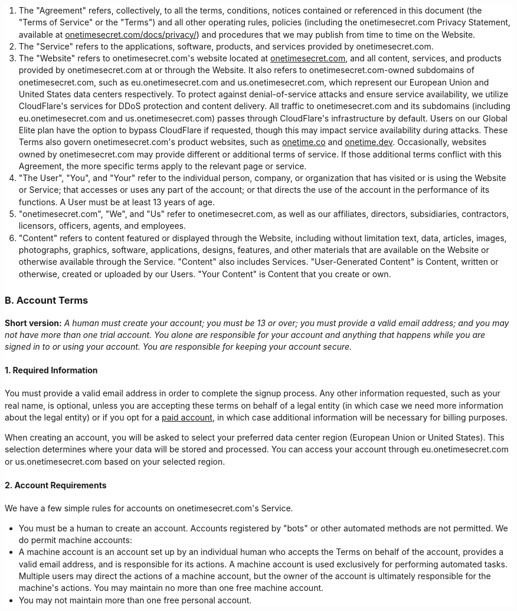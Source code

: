 1. The "Agreement" refers, collectively, to all the terms, conditions, notices contained or referenced in this document (the "Terms of Service" or the "Terms") and all other operating rules, policies (including the onetimesecret.com Privacy Statement, available at [onetimesecret.com/docs/privacy/](https://onetimesecret.com/site/privacy)) and procedures that we may publish from time to time on the Website.
2. The "Service" refers to the applications, software, products, and services provided by onetimesecret.com.
3. The "Website" refers to onetimesecret.com's website located at [onetimesecret.com](https://onetimesecret.com/), and all content, services, and products provided by onetimesecret.com at or through the Website. It also refers to onetimesecret.com-owned subdomains of onetimesecret.com, such as eu.onetimesecret.com and us.onetimesecret.com, which represent our European Union and United States data centers respectively. To protect against denial-of-service attacks and ensure service availability, we utilize CloudFlare's services for DDoS protection and content delivery. All traffic to onetimesecret.com and its subdomains (including eu.onetimesecret.com and us.onetimesecret.com) passes through CloudFlare's infrastructure by default. Users on our Global Elite plan have the option to bypass CloudFlare if requested, though this may impact service availability during attacks. These Terms also govern onetimesecret.com's product websites, such as [onetime.co](https://onetime.co/) and [onetime.dev](https://onetime.dev/). Occasionally, websites owned by onetimesecret.com may provide different or additional terms of service. If those additional terms conflict with this Agreement, the more specific terms apply to the relevant page or service.
4. "The User", "You", and "Your" refer to the individual person, company, or organization that has visited or is using the Website or Service; that accesses or uses any part of the account; or that directs the use of the account in the performance of its functions. A User must be at least 13 years of age.
5. "onetimesecret.com", "We", and "Us" refer to onetimesecret.com, as well as our affiliates, directors, subsidiaries, contractors, licensors, officers, agents, and employees.
6. "Content" refers to content featured or displayed through the Website, including without limitation text, data, articles, images, photographs, graphics, software, applications, designs, features, and other materials that are available on the Website or otherwise available through the Service. "Content" also includes Services. "User-Generated Content" is Content, written or otherwise, created or uploaded by our Users. "Your Content" is Content that you create or own.

### B. Account Terms
**Short version:** *A human must create your account; you must be 13 or over; you must provide a valid email address; and you may not have more than one trial account. You alone are responsible for your account and anything that happens while you are signed in to or using your account. You are responsible for keeping your account secure.*

#### 1. Required Information
You must provide a valid email address in order to complete the signup process. Any other information requested, such as your real name, is optional, unless you are accepting these terms on behalf of a legal entity (in which case we need more information about the legal entity) or if you opt for a [paid account](#i-payment), in which case additional information will be necessary for billing purposes.

When creating an account, you will be asked to select your preferred data center region (European Union or United States). This selection determines where your data will be stored and processed. You can access your account through eu.onetimesecret.com or us.onetimesecret.com based on your selected region.

#### 2. Account Requirements
We have a few simple rules for accounts on onetimesecret.com's Service.
- You must be a human to create an account. Accounts registered by "bots" or other automated methods are not permitted. We do permit machine accounts:
- A machine account is an account set up by an individual human who accepts the Terms on behalf of the account, provides a valid email address, and is responsible for its actions. A machine account is used exclusively for performing automated tasks. Multiple users may direct the actions of a machine account, but the owner of the account is ultimately responsible for the machine's actions. You may maintain no more than one free machine account.
- You may not maintain more than one free personal account.